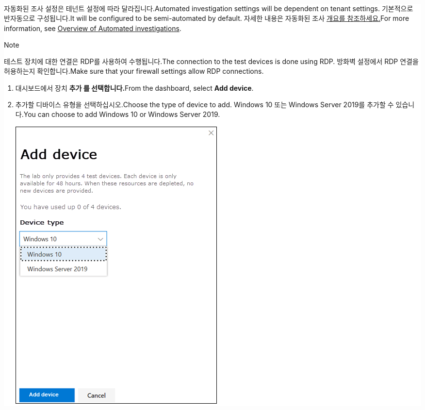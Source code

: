 <span data-ttu-id="d9e0d-180">자동화된 조사 설정은 테넌트 설정에 따라 달라집니다.</span><span class="sxs-lookup"><span data-stu-id="d9e0d-180">Automated investigation settings will be dependent on tenant settings.</span></span> <span data-ttu-id="d9e0d-181">기본적으로 반자동으로 구성됩니다.</span><span class="sxs-lookup"><span data-stu-id="d9e0d-181">It will be configured to be semi-automated by default.</span></span> <span data-ttu-id="d9e0d-182">자세한 내용은 자동화된 조사 [개요를 참조하세요.](automated-investigations.md)</span><span class="sxs-lookup"><span data-stu-id="d9e0d-182">For more information, see [Overview of Automated investigations](automated-investigations.md).</span></span>

>[!NOTE]
><span data-ttu-id="d9e0d-183">테스트 장치에 대한 연결은 RDP를 사용하여 수행됩니다.</span><span class="sxs-lookup"><span data-stu-id="d9e0d-183">The connection to the test devices is done using RDP.</span></span> <span data-ttu-id="d9e0d-184">방화벽 설정에서 RDP 연결을 허용하는지 확인합니다.</span><span class="sxs-lookup"><span data-stu-id="d9e0d-184">Make sure that your firewall settings allow RDP connections.</span></span>

1. <span data-ttu-id="d9e0d-185">대시보드에서 장치 **추가 를 선택합니다.**</span><span class="sxs-lookup"><span data-stu-id="d9e0d-185">From the dashboard, select **Add device**.</span></span> 

2. <span data-ttu-id="d9e0d-186">추가할 디바이스 유형을 선택하십시오.</span><span class="sxs-lookup"><span data-stu-id="d9e0d-186">Choose the type of device to add.</span></span> <span data-ttu-id="d9e0d-187">Windows 10 또는 Windows Server 2019를 추가할 수 있습니다.</span><span class="sxs-lookup"><span data-stu-id="d9e0d-187">You can choose to add Windows 10 or Windows Server 2019.</span></span>

    ![디바이스 옵션을 사용하여 랩 설정의 이미지](images/add-machine-options.png)
